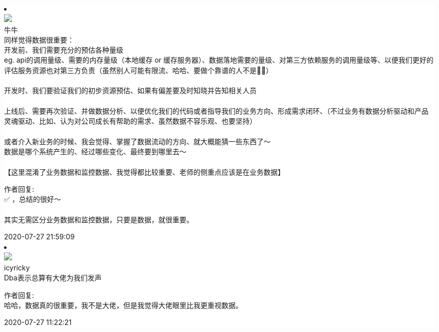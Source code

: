 </div>
</div>
</li>
<li>
<div class="_2sjJGcOH_0"><img src="https://static001.geekbang.org/account/avatar/00/12/3a/82/1ff83a38.jpg"
  class="_3FLYR4bF_0">
<div class="_36ChpWj4_0">
  <div class="_2zFoi7sd_0"><span>牛牛</span>
  </div>
  <div class="_2_QraFYR_0">同样觉得数据很重要：<br>开发前、我们需要充分的预估各种量级<br>eg. api的调用量级、需要的内存量级（本地缓存 or 缓存服务器）、数据落地需要的量级、对第三方依赖服务的调用量级等、以便我们更好的评估服务资源也对第三方负责（虽然别人可能有限流、哈哈、要做个靠谱的人不是🤦‍♀️）<br><br>开发时、我们要验证我们的初步资源预估、如果有偏差要及时知晓并告知相关人员<br><br>上线后、需要再次验证、并做数据分析、以便优化我们的代码或者指导我们的业务方向、形成需求闭环、（不过业务有数据分析驱动和产品灵魂驱动、比如、认为对公司成长有帮助的需求、虽然数据不容乐观、也要坚持）<br><br>或者介入新业务的时候、我会觉得、掌握了数据流动的方向、就大概能猜一些东西了～<br>数据是哪个系统产生的、经过哪些变化、最终要到哪里去～<br><br>【这里混淆了业务数据和监控数据、我觉得都比较重要、老师的侧重点应该是在业务数据】</div>
  <div class="_10o3OAxT_0">
    <p class="_3KxQPN3V_0">作者回复: <br>✅ ，总结的很好～<br><br>其实无需区分业务数据和监控数据，只要是数据，就很重要。</p>
  </div>
  <div class="_3klNVc4Z_0">
    <div class="_3Hkula0k_0">2020-07-27 21:59:09</div>
  </div>
</div>
</div>
</li>
<li>
<div class="_2sjJGcOH_0"><img src="https://static001.geekbang.org/account/avatar/00/13/e0/1c/aa50dc27.jpg"
  class="_3FLYR4bF_0">
<div class="_36ChpWj4_0">
  <div class="_2zFoi7sd_0"><span>icyricky</span>
  </div>
  <div class="_2_QraFYR_0">Dba表示总算有大佬为我们发声</div>
  <div class="_10o3OAxT_0">
    <p class="_3KxQPN3V_0">作者回复: <br>哈哈，数据真的很重要，我不是大佬，但是我觉得大佬眼里比我更重视数据。</p>
  </div>
  <div class="_3klNVc4Z_0">
    <div class="_3Hkula0k_0">2020-07-27 11:22:21</div>
  </div>
</div>
</div>
</li>
</ul>